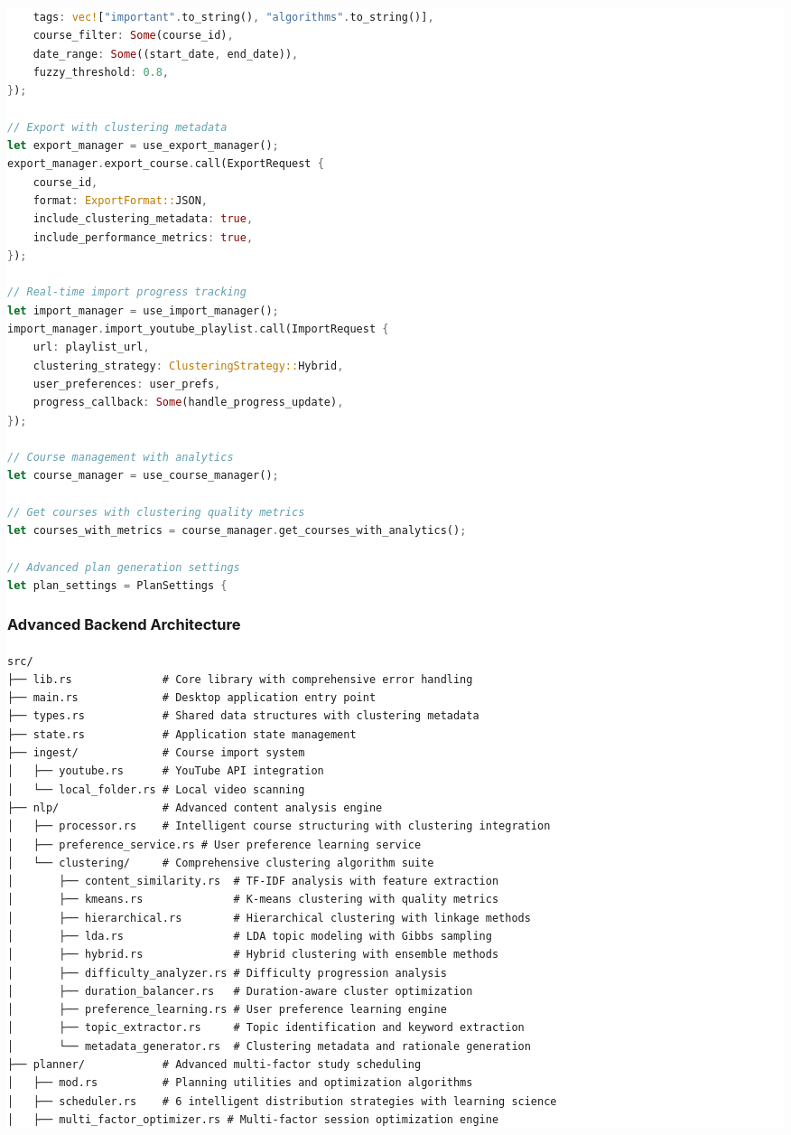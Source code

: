 ```rust
    tags: vec!["important".to_string(), "algorithms".to_string()],
    course_filter: Some(course_id),
    date_range: Some((start_date, end_date)),
    fuzzy_threshold: 0.8,
});

// Export with clustering metadata
let export_manager = use_export_manager();
export_manager.export_course.call(ExportRequest {
    course_id,
    format: ExportFormat::JSON,
    include_clustering_metadata: true,
    include_performance_metrics: true,
});

// Real-time import progress tracking
let import_manager = use_import_manager();
import_manager.import_youtube_playlist.call(ImportRequest {
    url: playlist_url,
    clustering_strategy: ClusteringStrategy::Hybrid,
    user_preferences: user_prefs,
    progress_callback: Some(handle_progress_update),
});

// Course management with analytics
let course_manager = use_course_manager();

// Get courses with clustering quality metrics
let courses_with_metrics = course_manager.get_courses_with_analytics();

// Advanced plan generation settings
let plan_settings = PlanSettings {
```

### **Advanced Backend Architecture**

```
src/
├── lib.rs              # Core library with comprehensive error handling
├── main.rs             # Desktop application entry point
├── types.rs            # Shared data structures with clustering metadata
├── state.rs            # Application state management
├── ingest/             # Course import system
│   ├── youtube.rs      # YouTube API integration
│   └── local_folder.rs # Local video scanning
├── nlp/                # Advanced content analysis engine
│   ├── processor.rs    # Intelligent course structuring with clustering integration
│   ├── preference_service.rs # User preference learning service
│   └── clustering/     # Comprehensive clustering algorithm suite
│       ├── content_similarity.rs  # TF-IDF analysis with feature extraction
│       ├── kmeans.rs              # K-means clustering with quality metrics
│       ├── hierarchical.rs        # Hierarchical clustering with linkage methods
│       ├── lda.rs                 # LDA topic modeling with Gibbs sampling
│       ├── hybrid.rs              # Hybrid clustering with ensemble methods
│       ├── difficulty_analyzer.rs # Difficulty progression analysis
│       ├── duration_balancer.rs   # Duration-aware cluster optimization
│       ├── preference_learning.rs # User preference learning engine
│       ├── topic_extractor.rs     # Topic identification and keyword extraction
│       └── metadata_generator.rs  # Clustering metadata and rationale generation
├── planner/            # Advanced multi-factor study scheduling
│   ├── mod.rs          # Planning utilities and optimization algorithms
│   ├── scheduler.rs    # 6 intelligent distribution strategies with learning science
│   ├── multi_factor_optimizer.rs # Multi-factor session optimization engine
```